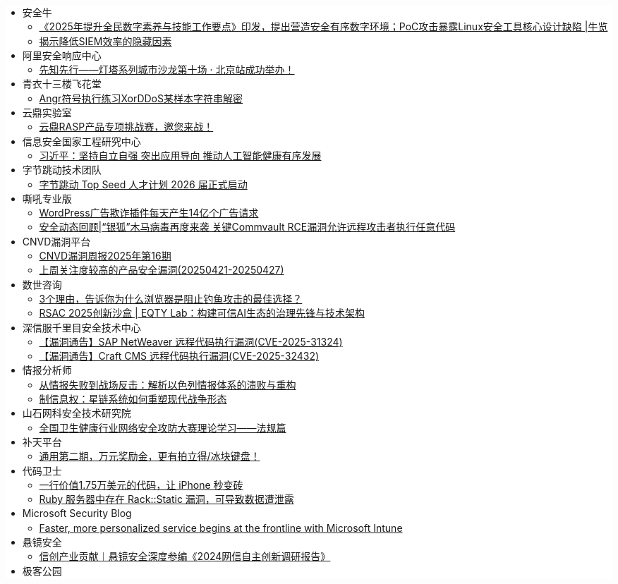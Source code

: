 - 安全牛
  - [《2025年提升全民数字素养与技能工作要点》印发，提出营造安全有序数字环境；PoC攻击暴露Linux安全工具核心设计缺陷 |牛览](https://mp.weixin.qq.com/s?__biz=MjM5Njc3NjM4MA==&mid=2651136458&idx=1&sn=8edda4cb9be93dda140e8cd097cba008&subscene=0)
  - [揭示降低SIEM效率的隐藏因素](https://mp.weixin.qq.com/s?__biz=MjM5Njc3NjM4MA==&mid=2651136458&idx=2&sn=9b51417f9d19ef202d16154cc7264a23&subscene=0)
- 阿里安全响应中心
  - [先知先行——灯塔系列城市沙龙第十场 · 北京站成功举办！](https://mp.weixin.qq.com/s?__biz=MzIxMjEwNTc4NA==&mid=2652997789&idx=1&sn=63c9208c33229d83c6684cb46150a33c&subscene=0)
- 青衣十三楼飞花堂
  - [Angr符号执行练习XorDDoS某样本字符串解密](https://mp.weixin.qq.com/s?__biz=MzUzMjQyMDE3Ng==&mid=2247488258&idx=1&sn=f35a19d4ec41431129c9cb3f27bc7ad9&subscene=0)
- 云鼎实验室
  - [云鼎RASP产品专项挑战赛，邀您来战！](https://mp.weixin.qq.com/s?__biz=MzU3ODAyMjg4OQ==&mid=2247496323&idx=1&sn=5b70ef9e217c295acb657d49ca93b914&subscene=0)
- 信息安全国家工程研究中心
  - [习近平：坚持自立自强 突出应用导向 推动人工智能健康有序发展](https://mp.weixin.qq.com/s?__biz=MzU5OTQ0NzY3Ng==&mid=2247499438&idx=1&sn=26cf21a875b75a51d55010c2afb6039a&subscene=0)
- 字节跳动技术团队
  - [字节跳动 Top Seed 人才计划 2026 届正式启动](https://mp.weixin.qq.com/s?__biz=MzI1MzYzMjE0MQ==&mid=2247514343&idx=1&sn=1e40be19b81659f5937486c019a7d4d8&subscene=0)
- 嘶吼专业版
  - [WordPress广告欺诈插件每天产生14亿个广告请求](https://mp.weixin.qq.com/s?__biz=MzI0MDY1MDU4MQ==&mid=2247582167&idx=1&sn=0d3eac2b54fed3de2992b5440970908a&subscene=0)
  - [安全动态回顾|“银狐”木马病毒再度来袭 关键Commvault RCE漏洞允许远程攻击者执行任意代码](https://mp.weixin.qq.com/s?__biz=MzI0MDY1MDU4MQ==&mid=2247582167&idx=2&sn=9118e919e74cfe65375cf71142b941b8&subscene=0)
- CNVD漏洞平台
  - [CNVD漏洞周报2025年第16期](https://mp.weixin.qq.com/s?__biz=MzU3ODM2NTg2Mg==&mid=2247495954&idx=1&sn=e478e61075e5eb45188c2a96d63c2c48&subscene=0)
  - [上周关注度较高的产品安全漏洞(20250421-20250427)](https://mp.weixin.qq.com/s?__biz=MzU3ODM2NTg2Mg==&mid=2247495954&idx=2&sn=275c31884318b2e37e10c7ff773792ca&subscene=0)
- 数世咨询
  - [3个理由，告诉你为什么浏览器是阻止钓鱼攻击的最佳选择？](https://mp.weixin.qq.com/s?__biz=MzkxNzA3MTgyNg==&mid=2247538638&idx=1&sn=93ad1cc2c11d114cbee7568dfc134a1c&subscene=0)
  - [RSAC 2025创新沙盒 | EQTY Lab：构建可信AI生态的治理先锋与技术架构](https://mp.weixin.qq.com/s?__biz=MzkxNzA3MTgyNg==&mid=2247538638&idx=2&sn=f0bc6988314caef7535060c74474a0b6&subscene=0)
- 深信服千里目安全技术中心
  - [【漏洞通告】SAP NetWeaver 远程代码执行漏洞(CVE-2025-31324)](https://mp.weixin.qq.com/s?__biz=Mzg2NjgzNjA5NQ==&mid=2247524408&idx=1&sn=d6c29a2295cba12b60be9edf535a4b09&subscene=0)
  - [【漏洞通告】Craft CMS 远程代码执行漏洞(CVE-2025-32432)](https://mp.weixin.qq.com/s?__biz=Mzg2NjgzNjA5NQ==&mid=2247524408&idx=2&sn=f78633e4f9b498dcf6eaa57dce9398bb&subscene=0)
- 情报分析师
  - [从情报失败到战场反击：解析以色列情报体系的溃败与重构](https://mp.weixin.qq.com/s?__biz=MzA3Mjc1MTkwOA==&mid=2650560837&idx=1&sn=18d2cc4634c5a96ad858518e6c8db9a6&subscene=0)
  - [制信息权：星链系统如何重塑现代战争形态](https://mp.weixin.qq.com/s?__biz=MzA3Mjc1MTkwOA==&mid=2650560837&idx=2&sn=c76667040f43a450093d87154912072a&subscene=0)
- 山石网科安全技术研究院
  - [全国卫生健康行业网络安全攻防大赛理论学习——法规篇](https://mp.weixin.qq.com/s?__biz=MzUzMDUxNTE1Mw==&mid=2247511890&idx=1&sn=bc1e8128e0fbfb6733aceeb953661baa&subscene=0)
- 补天平台
  - [通用第二期，万元奖励金，更有拍立得/冰块键盘！](https://mp.weixin.qq.com/s?__biz=MzI2NzY5MDI3NQ==&mid=2247508172&idx=1&sn=d208d3a169e4417996287c722f0c8b5b&subscene=0)
- 代码卫士
  - [一行价值1.75万美元的代码，让 iPhone 秒变砖](https://mp.weixin.qq.com/s?__biz=MzI2NTg4OTc5Nw==&mid=2247522882&idx=1&sn=32279f5358f79d5bd58c3077e05baede&subscene=0)
  - [Ruby 服务器中存在 Rack::Static 漏洞，可导致数据遭泄露](https://mp.weixin.qq.com/s?__biz=MzI2NTg4OTc5Nw==&mid=2247522882&idx=2&sn=dae814c7878a36e517a81042fa236d76&subscene=0)
- Microsoft Security Blog
  - [Faster, more personalized service begins at the frontline with Microsoft Intune](https://www.microsoft.com/en-us/security/blog/2025/04/28/faster-more-personalized-service-begins-at-the-frontline-with-microsoft-intune/)
- 悬镜安全
  - [信创产业贡献︱悬镜安全深度参编《2024网信自主创新调研报告》](https://mp.weixin.qq.com/s?__biz=MzA3NzE2ODk1Mg==&mid=2647796250&idx=1&sn=7f854a99ed6843c10b6bb775d2a28746&subscene=0)
- 极客公园